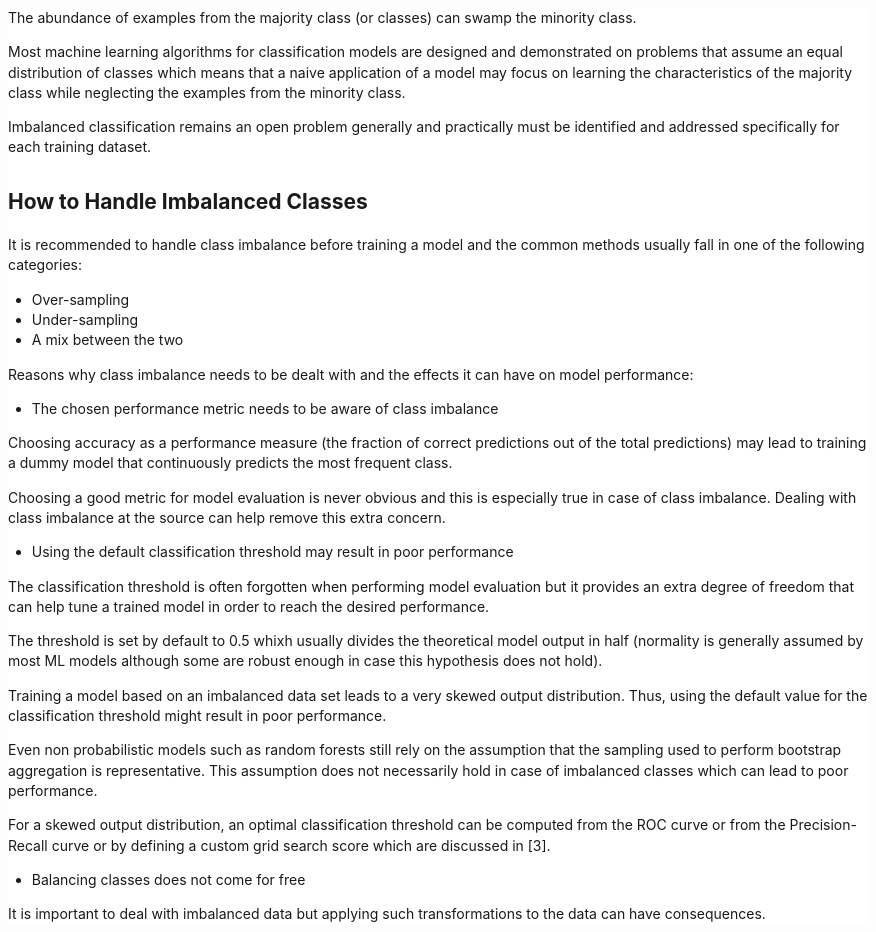 The abundance of examples from the majority class (or classes) can swamp the minority class. 

Most machine learning algorithms for classification models are designed and demonstrated on problems that assume an equal distribution of classes which means that a naive application of a model may focus on learning the characteristics of the majority class  while neglecting the examples from the minority class. 

Imbalanced classification remains an open problem generally and practically must be identified and addressed specifically for each training dataset.



## How to Handle Imbalanced Classes

It is recommended to handle class imbalance before training a model and the common methods usually fall in one of the following categories:

- Over-sampling
- Under-sampling
- A mix between the two


Reasons why class imbalance needs to be dealt with and the effects it can have on model performance:

- The chosen performance metric needs to be aware of class imbalance

Choosing accuracy as a performance measure (the fraction of correct predictions out of the total predictions) may lead to training a dummy model that continuously predicts the most frequent class. 

Choosing a good metric for model evaluation is never obvious and this is especially true in case of class imbalance. Dealing with class imbalance at the source can help remove this extra concern.


- Using the default classification threshold may result in poor performance

The classification threshold is often forgotten when performing model evaluation but it provides an extra degree of freedom that can help tune a trained model in order to reach the desired performance.

The threshold is set by default to 0.5 whixh usually divides the theoretical model output in half (normality is generally assumed by most ML models although some are robust enough in case this hypothesis does not hold). 

Training a model based on an imbalanced data set leads to a very skewed output distribution. Thus, using the default value for the classification threshold might result in poor performance.

Even non probabilistic models such as random forests still rely on the assumption that the sampling used to perform bootstrap aggregation is representative. This assumption does not necessarily hold in case of imbalanced classes which can lead to poor performance.

For a skewed output distribution, an optimal classification threshold can be computed from the ROC curve or from the Precision-Recall curve or by defining a custom grid search score which are discussed in [3]. 


- Balancing classes does not come for free

It is important to deal with imbalanced data but applying such transformations to the data can have consequences. 

